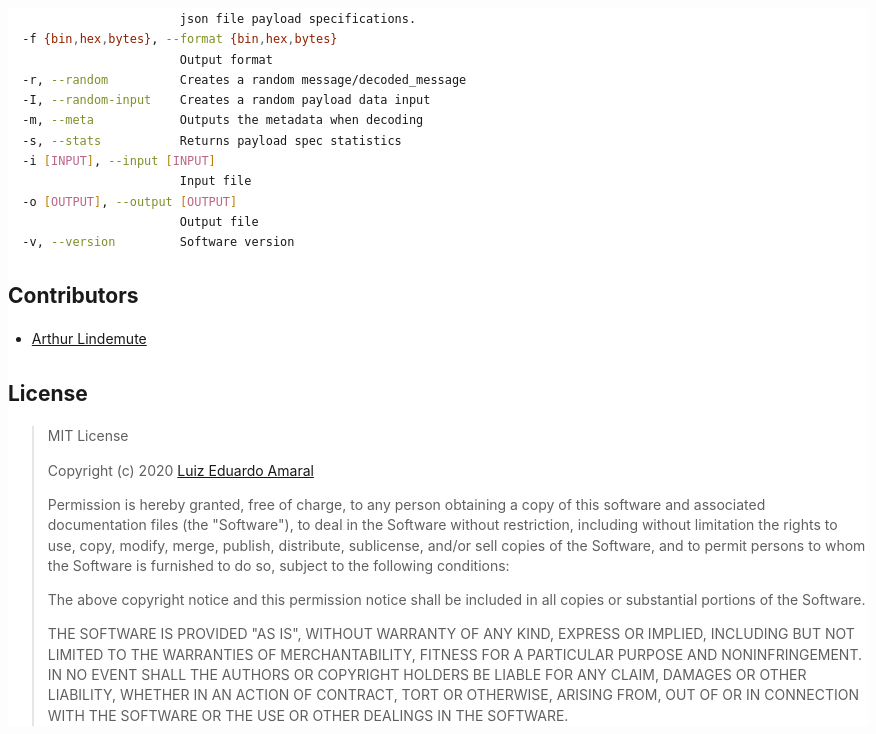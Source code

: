 ```bash
                        json file payload specifications.
  -f {bin,hex,bytes}, --format {bin,hex,bytes}
                        Output format
  -r, --random          Creates a random message/decoded_message
  -I, --random-input    Creates a random payload data input
  -m, --meta            Outputs the metadata when decoding
  -s, --stats           Returns payload spec statistics
  -i [INPUT], --input [INPUT]
                        Input file
  -o [OUTPUT], --output [OUTPUT]
                        Output file
  -v, --version         Software version
```

## Contributors

- [Arthur Lindemute](https://github.com/arthurlindemute)

## License

> MIT License
> 
> Copyright (c) 2020 [Luiz Eduardo Amaral](luizamaral306@gmail.com)
> 
> Permission is hereby granted, free of charge, to any person obtaining a copy
> of this software and associated documentation files (the "Software"), to deal
> in the Software without restriction, including without limitation the rights
> to use, copy, modify, merge, publish, distribute, sublicense, and/or sell
> copies of the Software, and to permit persons to whom the Software is
> furnished to do so, subject to the following conditions:
> 
> The above copyright notice and this permission notice shall be included in all
> copies or substantial portions of the Software.
> 
> THE SOFTWARE IS PROVIDED "AS IS", WITHOUT WARRANTY OF ANY KIND, EXPRESS OR
> IMPLIED, INCLUDING BUT NOT LIMITED TO THE WARRANTIES OF MERCHANTABILITY,
> FITNESS FOR A PARTICULAR PURPOSE AND NONINFRINGEMENT. IN NO EVENT SHALL THE
> AUTHORS OR COPYRIGHT HOLDERS BE LIABLE FOR ANY CLAIM, DAMAGES OR OTHER
> LIABILITY, WHETHER IN AN ACTION OF CONTRACT, TORT OR OTHERWISE, ARISING FROM,
> OUT OF OR IN CONNECTION WITH THE SOFTWARE OR THE USE OR OTHER DEALINGS IN THE
> SOFTWARE.
